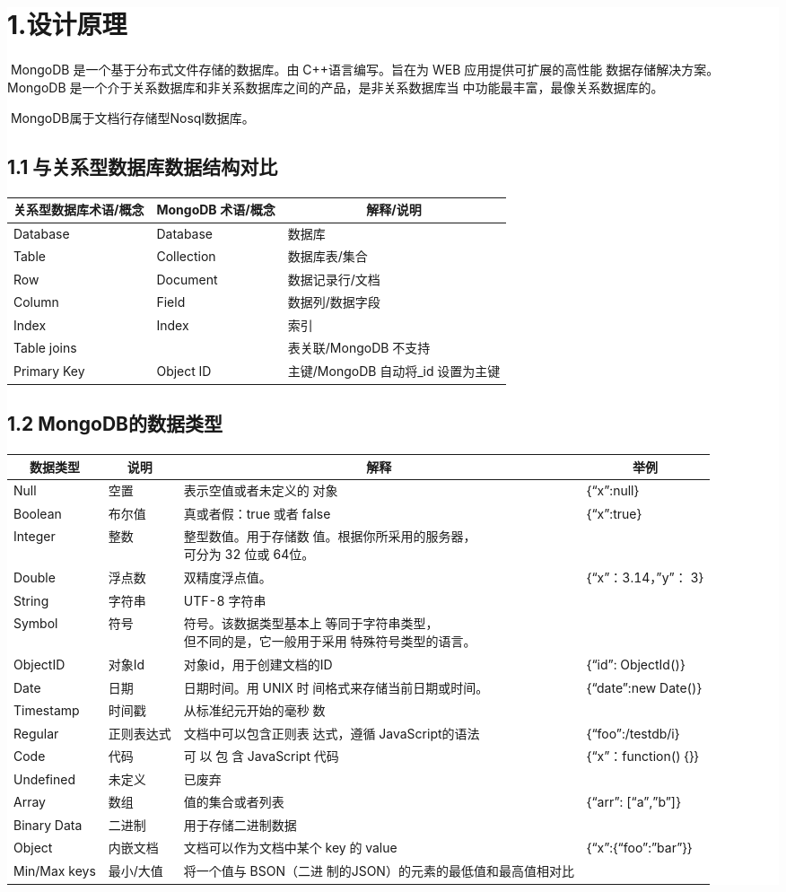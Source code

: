 # 1.设计原理

​		MongoDB 是一个基于分布式文件存储的数据库。由 C++语言编写。旨在为 WEB 应用提供可扩展的高性能 数据存储解决方案。 MongoDB 是一个介于关系数据库和非关系数据库之间的产品，是非关系数据库当 中功能最丰富，最像关系数据库的。

​	MongoDB属于文档行存储型Nosql数据库。

## 1.1 与关系型数据库数据结构对比

| 关系型数据库术语/概念 | **MongoDB** 术语/概念 | 解释/说明                         |
| --------------------- | --------------------- | --------------------------------- |
| Database              | Database              | 数据库                            |
| Table                 | Collection            | 数据库表/集合                     |
| Row                   | Document              | 数据记录行/文档                   |
| Column                | Field                 | 数据列/数据字段                   |
| Index                 | Index                 | 索引                              |
| Table joins           |                       | 表关联/MongoDB 不支持             |
| Primary Key           | Object ID             | 主键/MongoDB 自动将_id 设置为主键 |



## 1.2 MongoDB的数据类型

| **数据类型** | 说明       | 解释                                                         | 举例                 |
| ------------ | ---------- | ------------------------------------------------------------ | -------------------- |
| Null         | 空置       | 表示空值或者未定义的 对象                                    | {“x”:null}           |
| Boolean      | 布尔值     | 真或者假：true 或者 false                                    | {“x”:true}           |
| Integer      | 整数       | 整型数值。用于存储数 值。根据你所采用的服务器，<br/>可分为 32 位或 64位。 |                      |
| Double       | 浮点数     | 双精度浮点值。                                               | {“x”：3.14，”y”： 3} |
| String       | 字符串     | UTF-8 字符串                                                 |                      |
| Symbol       | 符号       | 符号。该数据类型基本上 等同于字符串类型，<br/>但不同的是，它一般用于采用 特殊符号类型的语言。 |                      |
| ObjectID     | 对象Id     | 对象id，用于创建文档的ID                                     | {“id”: ObjectId()}   |
| Date         | 日期       | 日期时间。用 UNIX 时 间格式来存储当前日期或时间。            | {“date”:new Date()}  |
| Timestamp    | 时间戳     | 从标准纪元开始的毫秒 数                                      |                      |
| Regular      | 正则表达式 | 文档中可以包含正则表 达式，遵循 JavaScript的语法             | {“foo”:/testdb/i}    |
| Code         | 代码       | 可 以 包 含 JavaScript 代码                                  | {“x”：function() {}} |
| Undefined    | 未定义     | 已废弃                                                       |                      |
| Array        | 数组       | 值的集合或者列表                                             | {“arr”: [“a”,”b”]}   |
| Binary Data  | 二进制     | 用于存储二进制数据                                           |                      |
| Object       | 内嵌文档   | 文档可以作为文档中某个 key 的 value                          | {“x”:{“foo”:”bar”}}  |
| Min/Max keys | 最小/大值  | 将一个值与 BSON（二进 制的JSON）的元素的最低值和最高值相对比 |                      |
